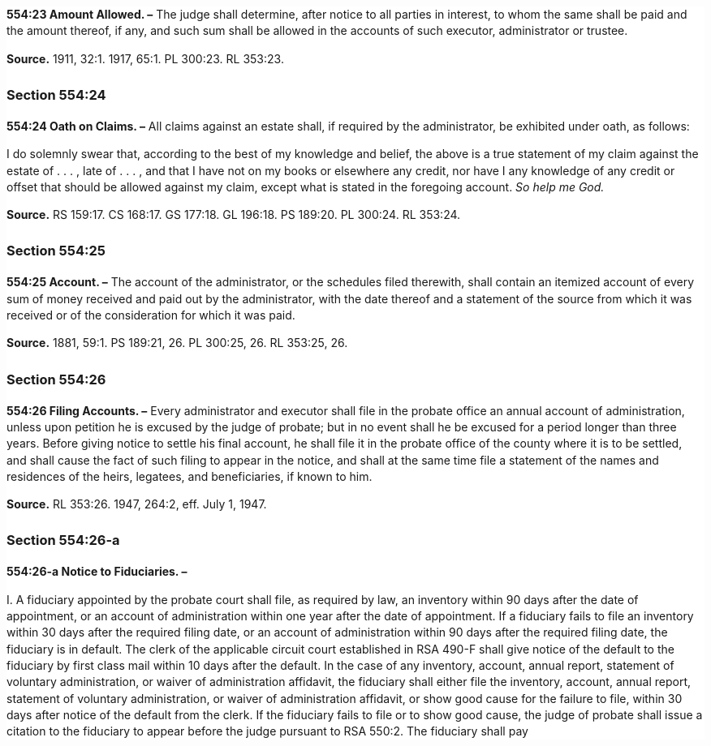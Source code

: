  **554:23 Amount Allowed. –** The judge shall determine, after notice
to all parties in interest, to whom the same shall be paid and the
amount thereof, if any, and such sum shall be allowed in the accounts of
such executor, administrator or trustee.

**Source.** 1911, 32:1. 1917, 65:1. PL 300:23. RL 353:23.

### Section 554:24

 **554:24 Oath on Claims. –** All claims against an estate shall, if
required by the administrator, be exhibited under oath, as follows:
                                             
 I do solemnly swear that, according to the best of my knowledge and
belief, the above is a true statement of my claim against the estate of
. . . , late of . . . , and that I have not on my books or elsewhere any
credit, nor have I any knowledge of any credit or offset that should be
allowed against my claim, except what is stated in the foregoing
account. *So help me God.*

**Source.** RS 159:17. CS 168:17. GS 177:18. GL 196:18. PS 189:20. PL
300:24. RL 353:24.

### Section 554:25

 **554:25 Account. –** The account of the administrator, or the
schedules filed therewith, shall contain an itemized account of every
sum of money received and paid out by the administrator, with the date
thereof and a statement of the source from which it was received or of
the consideration for which it was paid.

**Source.** 1881, 59:1. PS 189:21, 26. PL 300:25, 26. RL 353:25, 26.

### Section 554:26

 **554:26 Filing Accounts. –** Every administrator and executor shall
file in the probate office an annual account of administration, unless
upon petition he is excused by the judge of probate; but in no event
shall he be excused for a period longer than three years. Before giving
notice to settle his final account, he shall file it in the probate
office of the county where it is to be settled, and shall cause the fact
of such filing to appear in the notice, and shall at the same time file
a statement of the names and residences of the heirs, legatees, and
beneficiaries, if known to him.

**Source.** RL 353:26. 1947, 264:2, eff. July 1, 1947.

### Section 554:26-a

 **554:26-a Notice to Fiduciaries. –**
                                             
 I. A fiduciary appointed by the probate court shall file, as
required by law, an inventory within 90 days after the date of
appointment, or an account of administration within one year after the
date of appointment. If a fiduciary fails to file an inventory within 30
days after the required filing date, or an account of administration
within 90 days after the required filing date, the fiduciary is in
default. The clerk of the applicable circuit court established in RSA
490-F shall give notice of the default to the fiduciary by first class
mail within 10 days after the default. In the case of any inventory,
account, annual report, statement of voluntary administration, or waiver
of administration affidavit, the fiduciary shall either file the
inventory, account, annual report, statement of voluntary
administration, or waiver of administration affidavit, or show good
cause for the failure to file, within 30 days after notice of the
default from the clerk. If the fiduciary fails to file or to show good
cause, the judge of probate shall issue a citation to the fiduciary to
appear before the judge pursuant to RSA 550:2. The fiduciary shall pay